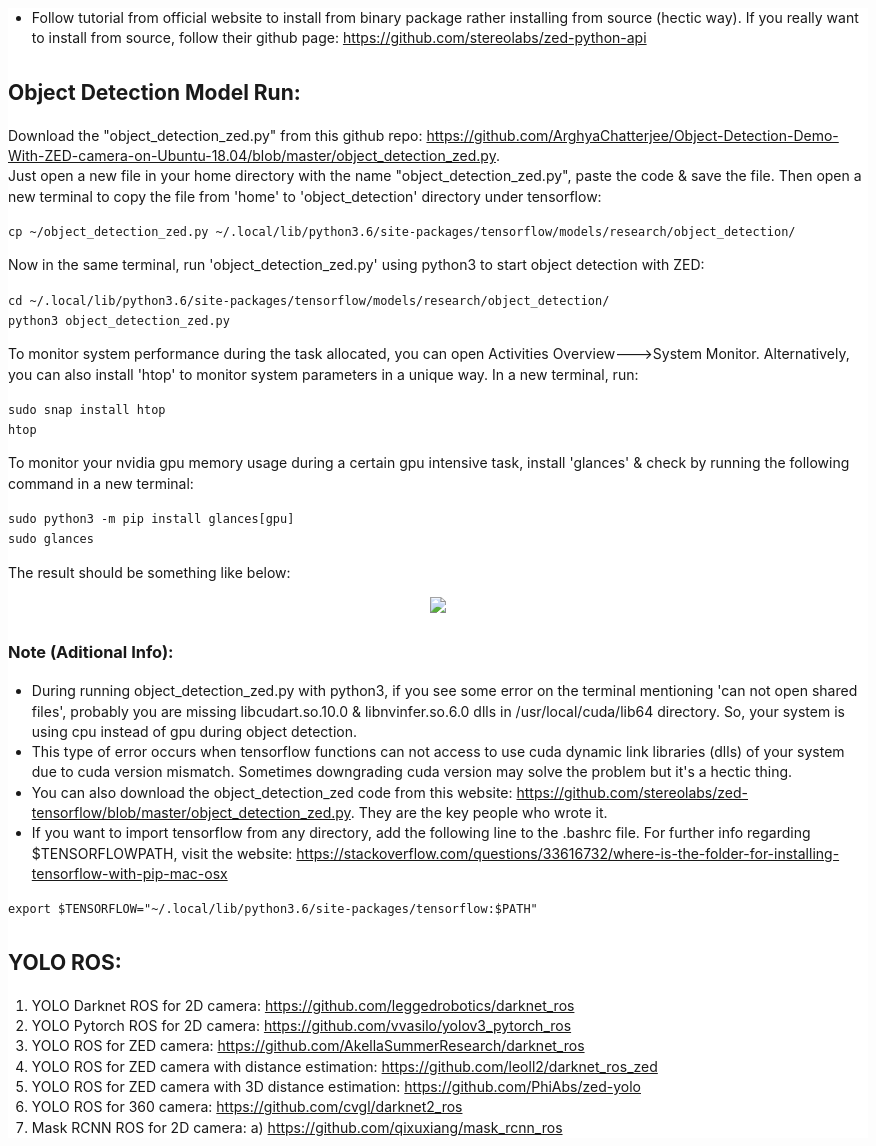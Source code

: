 - Follow tutorial from official website to install from binary package rather installing from source (hectic way). If you really want to install from source, follow their github page: https://github.com/stereolabs/zed-python-api
## Object Detection Model Run:
Download the "object_detection_zed.py" from this github repo: https://github.com/ArghyaChatterjee/Object-Detection-Demo-With-ZED-camera-on-Ubuntu-18.04/blob/master/object_detection_zed.py. <br> 
Just open a new file in your home directory with the name "object_detection_zed.py", paste the code & save the file. Then open a new terminal to copy the file from 'home' to 'object_detection' directory under tensorflow:
```
cp ~/object_detection_zed.py ~/.local/lib/python3.6/site-packages/tensorflow/models/research/object_detection/
```
Now in the same terminal, run 'object_detection_zed.py' using python3 to start object detection with ZED:
```
cd ~/.local/lib/python3.6/site-packages/tensorflow/models/research/object_detection/
python3 object_detection_zed.py
```
To monitor system performance during the task allocated, you can open Activities Overview--->System Monitor. Alternatively, you can also install 'htop' to monitor system parameters in a unique way. In a new terminal, run:
```
sudo snap install htop
htop
```
To monitor your nvidia gpu memory usage during a certain gpu intensive task, install 'glances' & check by running the following command in a new terminal:
```
sudo python3 -m pip install glances[gpu]
sudo glances
```
The result should be something like below:
<p align="center">
    <img src="asset/Object_detection.png", width="800">
</p>

### Note (Aditional Info): 
- During running object_detection_zed.py with python3, if you see some error on the terminal mentioning 'can not open shared files', probably you are missing libcudart.so.10.0 & libnvinfer.so.6.0 dlls in /usr/local/cuda/lib64 directory. So, your system is using cpu instead of gpu during object detection. 
- This type of error occurs when tensorflow functions can not access to use cuda dynamic link libraries (dlls) of your system due to cuda version mismatch. Sometimes downgrading cuda version may solve the problem but it's a hectic thing.    
- You can also download the object_detection_zed code from this website: https://github.com/stereolabs/zed-tensorflow/blob/master/object_detection_zed.py. They are the key people who wrote it.
- If you want to import tensorflow from any directory, add the following line to the .bashrc file. For further info regarding $TENSORFLOWPATH, visit the website: https://stackoverflow.com/questions/33616732/where-is-the-folder-for-installing-tensorflow-with-pip-mac-osx
```
export $TENSORFLOW="~/.local/lib/python3.6/site-packages/tensorflow:$PATH"
```
## YOLO ROS:
1. YOLO Darknet ROS for 2D camera: https://github.com/leggedrobotics/darknet_ros
2. YOLO Pytorch ROS for 2D camera: https://github.com/vvasilo/yolov3_pytorch_ros 
3. YOLO ROS for ZED camera: https://github.com/AkellaSummerResearch/darknet_ros
4. YOLO ROS for ZED camera with distance estimation: https://github.com/leoll2/darknet_ros_zed
5. YOLO ROS for ZED camera with 3D distance estimation: https://github.com/PhiAbs/zed-yolo
6. YOLO ROS for 360 camera: https://github.com/cvgl/darknet2_ros
7. Mask RCNN ROS for 2D camera: 
   a) https://github.com/qixuxiang/mask_rcnn_ros <br>